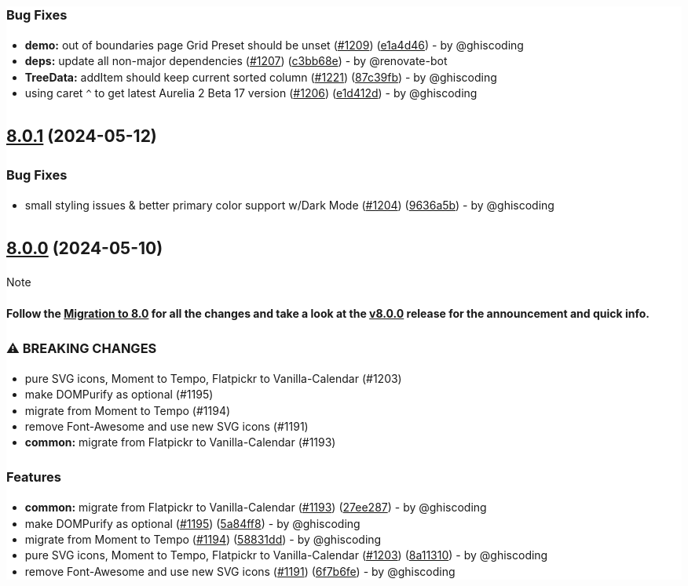 ### Bug Fixes

* **demo:** out of boundaries page Grid Preset should be unset ([#1209](https://github.com/ghiscoding/aurelia-slickgrid/issues/1209)) ([e1a4d46](https://github.com/ghiscoding/aurelia-slickgrid/commit/e1a4d46a7e39d4f75702917af6ff74d52431bc20)) - by @ghiscoding
* **deps:** update all non-major dependencies ([#1207](https://github.com/ghiscoding/aurelia-slickgrid/issues/1207)) ([c3bb68e](https://github.com/ghiscoding/aurelia-slickgrid/commit/c3bb68e797dd5b241737cc2017b49eb1a049c3f0)) - by @renovate-bot
* **TreeData:** addItem should keep current sorted column ([#1221](https://github.com/ghiscoding/aurelia-slickgrid/issues/1221)) ([87c39fb](https://github.com/ghiscoding/aurelia-slickgrid/commit/87c39fbdb5222b474d6d39770990317f43e17ee7)) - by @ghiscoding
* using caret `^` to get latest Aurelia 2 Beta 17 version ([#1206](https://github.com/ghiscoding/aurelia-slickgrid/issues/1206)) ([e1d412d](https://github.com/ghiscoding/aurelia-slickgrid/commit/e1d412dfa9f215b3b1161a8c28b1e442d46015fa)) - by @ghiscoding

## [8.0.1](https://github.com/ghiscoding/aurelia-slickgrid/compare/v8.0.0...v8.0.1) (2024-05-12)

### Bug Fixes

* small styling issues & better primary color support w/Dark Mode ([#1204](https://github.com/ghiscoding/aurelia-slickgrid/issues/1204)) ([9636a5b](https://github.com/ghiscoding/aurelia-slickgrid/commit/9636a5bdbb5a5fdbfebc5c1a54e54d412361c344)) - by @ghiscoding

## [8.0.0](https://github.com/ghiscoding/aurelia-slickgrid/compare/v7.7.0...v8.0.0) (2024-05-10)

> [!NOTE]
> #### Follow the [Migration to 8.0](https://github.com/ghiscoding/aurelia-slickgrid/wiki/Migration-to-8.x) for all the changes and take a look at the [v8.0.0](https://github.com/ghiscoding/aurelia-Slickgrid/releases/tag/v8.0.0) release for the announcement and quick info.

### ⚠ BREAKING CHANGES

* pure SVG icons, Moment to Tempo, Flatpickr to Vanilla-Calendar (#1203)
* make DOMPurify as optional (#1195)
* migrate from Moment to Tempo (#1194)
* remove Font-Awesome and use new SVG icons (#1191)
* **common:** migrate from Flatpickr to Vanilla-Calendar (#1193)

### Features

* **common:** migrate from Flatpickr to Vanilla-Calendar ([#1193](https://github.com/ghiscoding/aurelia-slickgrid/issues/1193)) ([27ee287](https://github.com/ghiscoding/aurelia-slickgrid/commit/27ee2873ad7f11b802169c599bd338706138c7bd)) - by @ghiscoding
* make DOMPurify as optional ([#1195](https://github.com/ghiscoding/aurelia-slickgrid/issues/1195)) ([5a84ff8](https://github.com/ghiscoding/aurelia-slickgrid/commit/5a84ff81d8b6d2e2321b4b219391eae38e42cdd0)) - by @ghiscoding
* migrate from Moment to Tempo ([#1194](https://github.com/ghiscoding/aurelia-slickgrid/issues/1194)) ([58831dd](https://github.com/ghiscoding/aurelia-slickgrid/commit/58831dd3fa8a9a7a70b3bd590ef234aca96bfcce)) - by @ghiscoding
* pure SVG icons, Moment to Tempo, Flatpickr to Vanilla-Calendar ([#1203](https://github.com/ghiscoding/aurelia-slickgrid/issues/1203)) ([8a11310](https://github.com/ghiscoding/aurelia-slickgrid/commit/8a113105ead1f164e4bc2eb17e8d772b573c1b2f)) - by @ghiscoding
* remove Font-Awesome and use new SVG icons ([#1191](https://github.com/ghiscoding/aurelia-slickgrid/issues/1191)) ([6f7b6fe](https://github.com/ghiscoding/aurelia-slickgrid/commit/6f7b6fe632ea080cbf81c6f2a63c5de80592a541)) - by @ghiscoding
